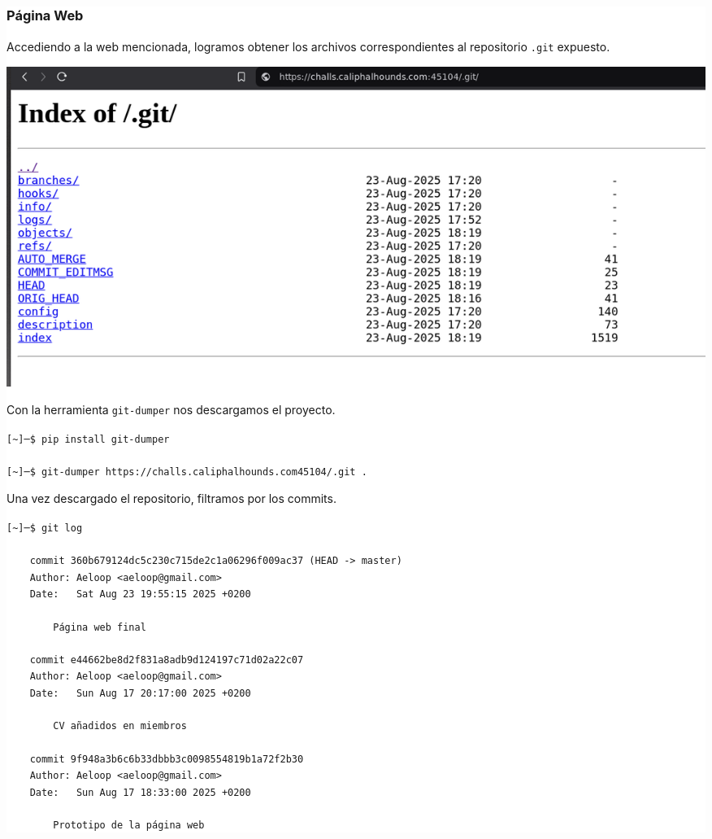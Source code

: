 ### Página Web

Accediendo a la web mencionada, logramos obtener los archivos correspondientes al repositorio `.git` expuesto.

![git_vuln](images/1/git_vuln.png)

Con la herramienta `git-dumper` nos descargamos el proyecto.

```
[~]─$ pip install git-dumper

[~]─$ git-dumper https://challs.caliphalhounds.com45104/.git .  
```

Una vez descargado el repositorio, filtramos por los commits.

```
[~]─$ git log

    commit 360b679124dc5c230c715de2c1a06296f009ac37 (HEAD -> master)
    Author: Aeloop <aeloop@gmail.com>
    Date:   Sat Aug 23 19:55:15 2025 +0200

        Página web final

    commit e44662be8d2f831a8adb9d124197c71d02a22c07
    Author: Aeloop <aeloop@gmail.com>
    Date:   Sun Aug 17 20:17:00 2025 +0200

        CV añadidos en miembros

    commit 9f948a3b6c6b33dbbb3c0098554819b1a72f2b30
    Author: Aeloop <aeloop@gmail.com>
    Date:   Sun Aug 17 18:33:00 2025 +0200

        Prototipo de la página web
```
